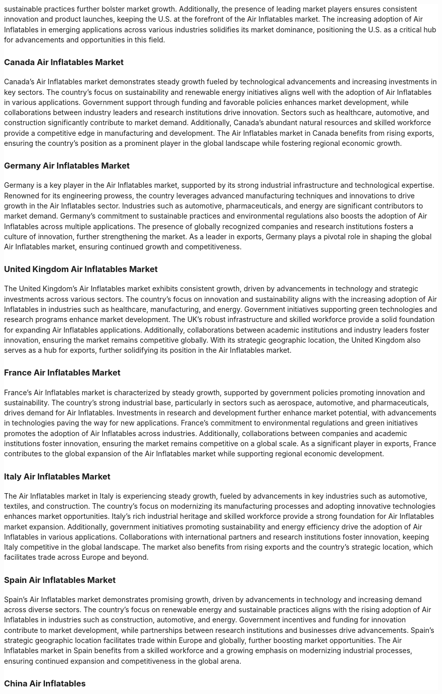 sustainable practices further bolster market growth. Additionally, the presence of leading market players ensures consistent innovation and product launches, keeping the U.S. at the forefront of the Air Inflatables market. The increasing adoption of Air Inflatables in emerging applications across various industries solidifies its market dominance, positioning the U.S. as a critical hub for advancements and opportunities in this field.</p><h3>Canada Air Inflatables Market</h3><p>Canada&rsquo;s Air Inflatables market demonstrates steady growth fueled by technological advancements and increasing investments in key sectors. The country&rsquo;s focus on sustainability and renewable energy initiatives aligns well with the adoption of Air Inflatables in various applications. Government support through funding and favorable policies enhances market development, while collaborations between industry leaders and research institutions drive innovation. Sectors such as healthcare, automotive, and construction significantly contribute to market demand. Additionally, Canada&rsquo;s abundant natural resources and skilled workforce provide a competitive edge in manufacturing and development. The Air Inflatables market in Canada benefits from rising exports, ensuring the country&rsquo;s position as a prominent player in the global landscape while fostering regional economic growth.</p><h3>Germany Air Inflatables Market</h3><p>Germany is a key player in the Air Inflatables market, supported by its strong industrial infrastructure and technological expertise. Renowned for its engineering prowess, the country leverages advanced manufacturing techniques and innovations to drive growth in the Air Inflatables sector. Industries such as automotive, pharmaceuticals, and energy are significant contributors to market demand. Germany&rsquo;s commitment to sustainable practices and environmental regulations also boosts the adoption of Air Inflatables across multiple applications. The presence of globally recognized companies and research institutions fosters a culture of innovation, further strengthening the market. As a leader in exports, Germany plays a pivotal role in shaping the global Air Inflatables market, ensuring continued growth and competitiveness.</p><h3>United Kingdom Air Inflatables Market</h3><p>The United Kingdom&rsquo;s Air Inflatables market exhibits consistent growth, driven by advancements in technology and strategic investments across various sectors. The country&rsquo;s focus on innovation and sustainability aligns with the increasing adoption of Air Inflatables in industries such as healthcare, manufacturing, and energy. Government initiatives supporting green technologies and research programs enhance market development. The UK&rsquo;s robust infrastructure and skilled workforce provide a solid foundation for expanding Air Inflatables applications. Additionally, collaborations between academic institutions and industry leaders foster innovation, ensuring the market remains competitive globally. With its strategic geographic location, the United Kingdom also serves as a hub for exports, further solidifying its position in the Air Inflatables market.</p><h3>France Air Inflatables Market</h3><p>France&rsquo;s Air Inflatables market is characterized by steady growth, supported by government policies promoting innovation and sustainability. The country&rsquo;s strong industrial base, particularly in sectors such as aerospace, automotive, and pharmaceuticals, drives demand for Air Inflatables. Investments in research and development further enhance market potential, with advancements in technologies paving the way for new applications. France&rsquo;s commitment to environmental regulations and green initiatives promotes the adoption of Air Inflatables across industries. Additionally, collaborations between companies and academic institutions foster innovation, ensuring the market remains competitive on a global scale. As a significant player in exports, France contributes to the global expansion of the Air Inflatables market while supporting regional economic development.</p><h3>Italy Air Inflatables Market</h3><p>The Air Inflatables market in Italy is experiencing steady growth, fueled by advancements in key industries such as automotive, textiles, and construction. The country&rsquo;s focus on modernizing its manufacturing processes and adopting innovative technologies enhances market opportunities. Italy&rsquo;s rich industrial heritage and skilled workforce provide a strong foundation for Air Inflatables market expansion. Additionally, government initiatives promoting sustainability and energy efficiency drive the adoption of Air Inflatables in various applications. Collaborations with international partners and research institutions foster innovation, keeping Italy competitive in the global landscape. The market also benefits from rising exports and the country&rsquo;s strategic location, which facilitates trade across Europe and beyond.</p><h3>Spain Air Inflatables Market</h3><p>Spain&rsquo;s Air Inflatables market demonstrates promising growth, driven by advancements in technology and increasing demand across diverse sectors. The country&rsquo;s focus on renewable energy and sustainable practices aligns with the rising adoption of Air Inflatables in industries such as construction, automotive, and energy. Government incentives and funding for innovation contribute to market development, while partnerships between research institutions and businesses drive advancements. Spain&rsquo;s strategic geographic location facilitates trade within Europe and globally, further boosting market opportunities. The Air Inflatables market in Spain benefits from a skilled workforce and a growing emphasis on modernizing industrial processes, ensuring continued expansion and competitiveness in the global arena.</p><h3>China Air Inflatables
